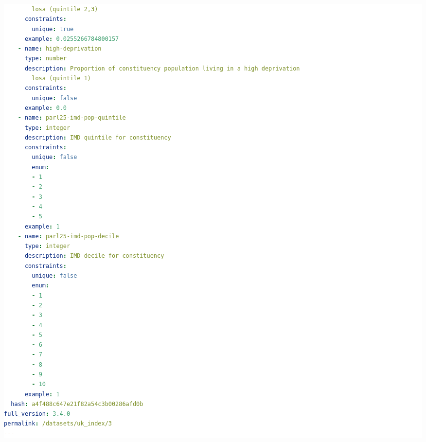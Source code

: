 ```yaml
        losa (quintile 2,3)
      constraints:
        unique: true
      example: 0.0255266784800157
    - name: high-deprivation
      type: number
      description: Proportion of constituency population living in a high deprivation
        losa (quintile 1)
      constraints:
        unique: false
      example: 0.0
    - name: parl25-imd-pop-quintile
      type: integer
      description: IMD quintile for constituency
      constraints:
        unique: false
        enum:
        - 1
        - 2
        - 3
        - 4
        - 5
      example: 1
    - name: parl25-imd-pop-decile
      type: integer
      description: IMD decile for constituency
      constraints:
        unique: false
        enum:
        - 1
        - 2
        - 3
        - 4
        - 5
        - 6
        - 7
        - 8
        - 9
        - 10
      example: 1
  hash: a4f488c647e21f82a54c3b00286afd0b
full_version: 3.4.0
permalink: /datasets/uk_index/3
---
```

